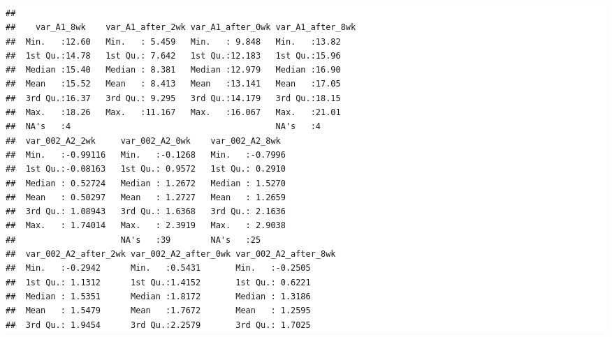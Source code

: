     ##                                                                         
    ##    var_A1_8wk    var_A1_after_2wk var_A1_after_0wk var_A1_after_8wk
    ##  Min.   :12.60   Min.   : 5.459   Min.   : 9.848   Min.   :13.82   
    ##  1st Qu.:14.78   1st Qu.: 7.642   1st Qu.:12.183   1st Qu.:15.96   
    ##  Median :15.40   Median : 8.381   Median :12.979   Median :16.90   
    ##  Mean   :15.52   Mean   : 8.413   Mean   :13.141   Mean   :17.05   
    ##  3rd Qu.:16.37   3rd Qu.: 9.295   3rd Qu.:14.179   3rd Qu.:18.15   
    ##  Max.   :18.26   Max.   :11.167   Max.   :16.067   Max.   :21.01   
    ##  NA's   :4                                         NA's   :4       
    ##  var_002_A2_2wk     var_002_A2_0wk    var_002_A2_8wk   
    ##  Min.   :-0.99116   Min.   :-0.1268   Min.   :-0.7996  
    ##  1st Qu.:-0.08163   1st Qu.: 0.9572   1st Qu.: 0.2910  
    ##  Median : 0.52724   Median : 1.2672   Median : 1.5270  
    ##  Mean   : 0.50297   Mean   : 1.2727   Mean   : 1.2659  
    ##  3rd Qu.: 1.08943   3rd Qu.: 1.6368   3rd Qu.: 2.1636  
    ##  Max.   : 1.74014   Max.   : 2.3919   Max.   : 2.9038  
    ##                     NA's   :39        NA's   :25       
    ##  var_002_A2_after_2wk var_002_A2_after_0wk var_002_A2_after_8wk
    ##  Min.   :-0.2942      Min.   :0.5431       Min.   :-0.2505     
    ##  1st Qu.: 1.1312      1st Qu.:1.4152       1st Qu.: 0.6221     
    ##  Median : 1.5351      Median :1.8172       Median : 1.3186     
    ##  Mean   : 1.5479      Mean   :1.7672       Mean   : 1.2595     
    ##  3rd Qu.: 1.9454      3rd Qu.:2.2579       3rd Qu.: 1.7025     
